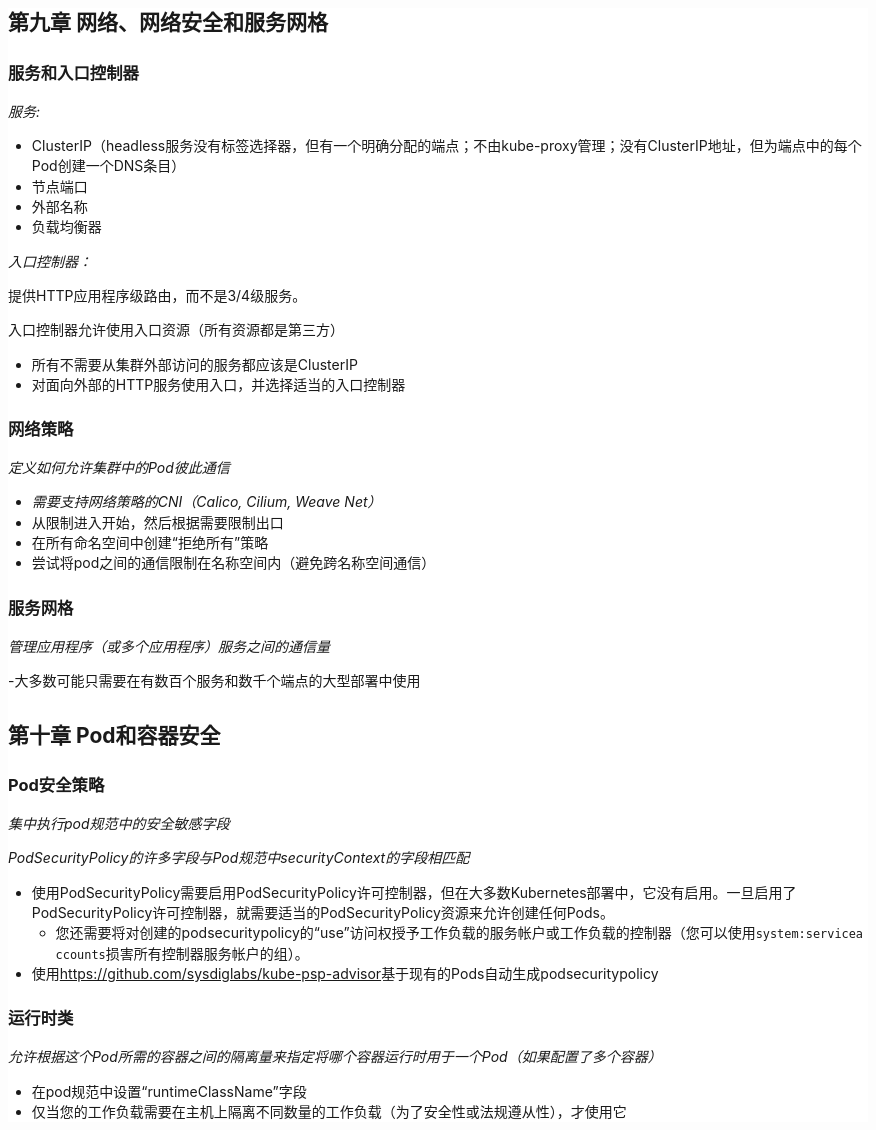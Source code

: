 ## 第九章 网络、网络安全和服务网格

### 服务和入口控制器

_服务:_

- ClusterIP（headless服务没有标签选择器，但有一个明确分配的端点；不由kube-proxy管理；没有ClusterIP地址，但为端点中的每个Pod创建一个DNS条目）
- 节点端口
- 外部名称
- 负载均衡器

_入口控制器：_

提供HTTP应用程序级路由，而不是3/4级服务。

入口控制器允许使用入口资源（所有资源都是第三方）

- 所有不需要从集群外部访问的服务都应该是ClusterIP
- 对面向外部的HTTP服务使用入口，并选择适当的入口控制器

### 网络策略

_定义如何允许集群中的Pod彼此通信_

- _需要支持网络策略的CNI（Calico, Cilium, Weave Net）_
- 从限制进入开始，然后根据需要限制出口
- 在所有命名空间中创建“拒绝所有”策略
- 尝试将pod之间的通信限制在名称空间内（避免跨名称空间通信）

### 服务网格

_管理应用程序（或多个应用程序）服务之间的通信量_

-大多数可能只需要在有数百个服务和数千个端点的大型部署中使用

## 第十章 Pod和容器安全

### Pod安全策略

_集中执行pod规范中的安全敏感字段_

_PodSecurityPolicy的许多字段与Pod规范中securityContext的字段相匹配_

- 使用PodSecurityPolicy需要启用PodSecurityPolicy许可控制器，但在大多数Kubernetes部署中，它没有启用。一旦启用了PodSecurityPolicy许可控制器，就需要适当的PodSecurityPolicy资源来允许创建任何Pods。
  - 您还需要将对创建的podsecuritypolicy的“use”访问权授予工作负载的服务帐户或工作负载的控制器（您可以使用`system:serviceaccounts`损害所有控制器服务帐户的组）。
- 使用<https://github.com/sysdiglabs/kube-psp-advisor>基于现有的Pods自动生成podsecuritypolicy

### 运行时类

_允许根据这个Pod所需的容器之间的隔离量来指定将哪个容器运行时用于一个Pod（如果配置了多个容器）_

- 在pod规范中设置“runtimeClassName”字段
- 仅当您的工作负载需要在主机上隔离不同数量的工作负载（为了安全性或法规遵从性），才使用它

